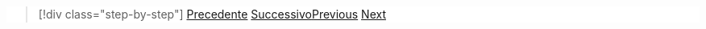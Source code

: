 > [!div class="step-by-step"]
> <span data-ttu-id="f7742-301">[Precedente](nested-data-web-controls-cs.md)
> [Successivo](formatting-the-datalist-and-repeater-based-upon-data-vb.md)</span><span class="sxs-lookup"><span data-stu-id="f7742-301">[Previous](nested-data-web-controls-cs.md)
[Next](formatting-the-datalist-and-repeater-based-upon-data-vb.md)</span></span>
